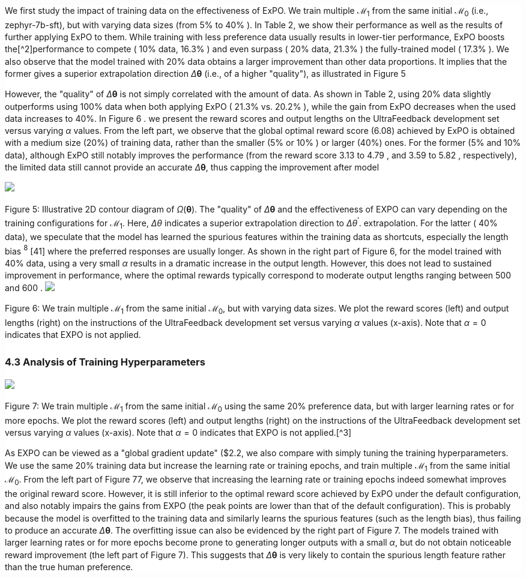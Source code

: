 We first study the impact of training data on the effectiveness of ExPO. We train multiple $\mathcal{M}_{1}$ from the same initial $\mathcal{M}_{0}$ (i.e., zephyr-7b-sft), but with varying data sizes (from $5 \%$ to $40 \%$ ). In Table 2, we show their performance as well as the results of further applying ExPO to them. While training with less preference data usually results in lower-tier performance, ExPO boosts the[^2]performance to compete ( $10 \%$ data, $16.3 \%$ ) and even surpass ( $20 \%$ data, $21.3 \%$ ) the fully-trained model ( $17.3 \%$ ). We also observe that the model trained with $20 \%$ data obtains a larger improvement than other data proportions. It implies that the former gives a superior extrapolation direction $\Delta \boldsymbol{\theta}$ (i.e., of a higher "quality"), as illustrated in Figure 5

However, the "quality" of $\Delta \boldsymbol{\theta}$ is not simply correlated with the amount of data. As shown in Table 2, using $20 \%$ data slightly outperforms using $100 \%$ data when both applying ExPO ( $21.3 \%$ vs. $20.2 \%$ ), while the gain from ExPO decreases when the used data increases to $40 \%$. In Figure 6 . we present the reward scores and output lengths on the UltraFeedback development set versus varying $\alpha$ values. From the left part, we observe that the global optimal reward score (6.08) achieved by ExPO is obtained with a medium size $(20 \%)$ of training data, rather than the smaller $(5 \%$ or $10 \%$ ) or larger $(40 \%)$ ones. For the former (5\% and $10 \%$ data), although ExPO still notably improves the performance (from the reward score 3.13 to 4.79 , and 3.59 to 5.82 , respectively), the limited data still cannot provide an accurate $\Delta \boldsymbol{\theta}$, thus capping the improvement after model

![](https://cdn.mathpix.com/cropped/2024_06_04_c6e5cffeb1faffbd34abg-07.jpg?height=309&width=509&top_left_y=431&top_left_x=1228)

Figure 5: Illustrative $2 \mathrm{D}$ contour diagram of $\Omega(\boldsymbol{\theta})$. The "quality" of $\Delta \boldsymbol{\theta}$ and the effectiveness of EXPO can vary depending on the training configurations for $\mathcal{M}_{1}$. Here, $\Delta \theta$ indicates a superior extrapolation direction to $\Delta \theta^{\prime}$. extrapolation. For the latter ( $40 \%$ data), we speculate that the model has learned the spurious features within the training data as shortcuts, especially the length bias ${ }^{8}$ [41] where the preferred responses are usually longer. As shown in the right part of Figure 6, for the model trained with $40 \%$ data, using a very small $\alpha$ results in a dramatic increase in the output length. However, this does not lead to sustained improvement in performance, where the optimal rewards typically correspond to moderate output lengths ranging between 500 and 600 .
![](https://cdn.mathpix.com/cropped/2024_06_04_c6e5cffeb1faffbd34abg-07.jpg?height=384&width=1398&top_left_y=1244&top_left_x=360)

Figure 6: We train multiple $\mathcal{M}_{1}$ from the same initial $\mathcal{M}_{0}$, but with varying data sizes. We plot the reward scores (left) and output lengths (right) on the instructions of the UltraFeedback development set versus varying $\alpha$ values (x-axis). Note that $\alpha=0$ indicates that EXPO is not applied.

### 4.3 Analysis of Training Hyperparameters

![](https://cdn.mathpix.com/cropped/2024_06_04_c6e5cffeb1faffbd34abg-07.jpg?height=374&width=1398&top_left_y=1862&top_left_x=360)

Figure 7: We train multiple $\mathcal{M}_{1}$ from the same initial $\mathcal{M}_{0}$ using the same $20 \%$ preference data, but with larger learning rates or for more epochs. We plot the reward scores (left) and output lengths (right) on the instructions of the UltraFeedback development set versus varying $\alpha$ values (x-axis). Note that $\alpha=0$ indicates that EXPO is not applied.[^3]

As EXPO can be viewed as a "global gradient update" (\$2.2, we also compare with simply tuning the training hyperparameters. We use the same $20 \%$ training data but increase the learning rate or training epochs, and train multiple $\mathcal{M}_{1}$ from the same initial $\mathcal{M}_{0}$. From the left part of Figure 77, we observe that increasing the learning rate or training epochs indeed somewhat improves the original reward score. However, it is still inferior to the optimal reward score achieved by ExPO under the default configuration, and also notably impairs the gains from EXPO (the peak points are lower than that of the default configuration). This is probably because the model is overfitted to the training data and similarly learns the spurious features (such as the length bias), thus failing to produce an accurate $\Delta \boldsymbol{\theta}$. The overfitting issue can also be evidenced by the right part of Figure 7. The models trained with larger learning rates or for more epochs become prone to generating longer outputs with a small $\alpha$, but do not obtain noticeable reward improvement (the left part of Figure 7). This suggests that $\Delta \boldsymbol{\theta}$ is very likely to contain the spurious length feature rather than the true human preference.
